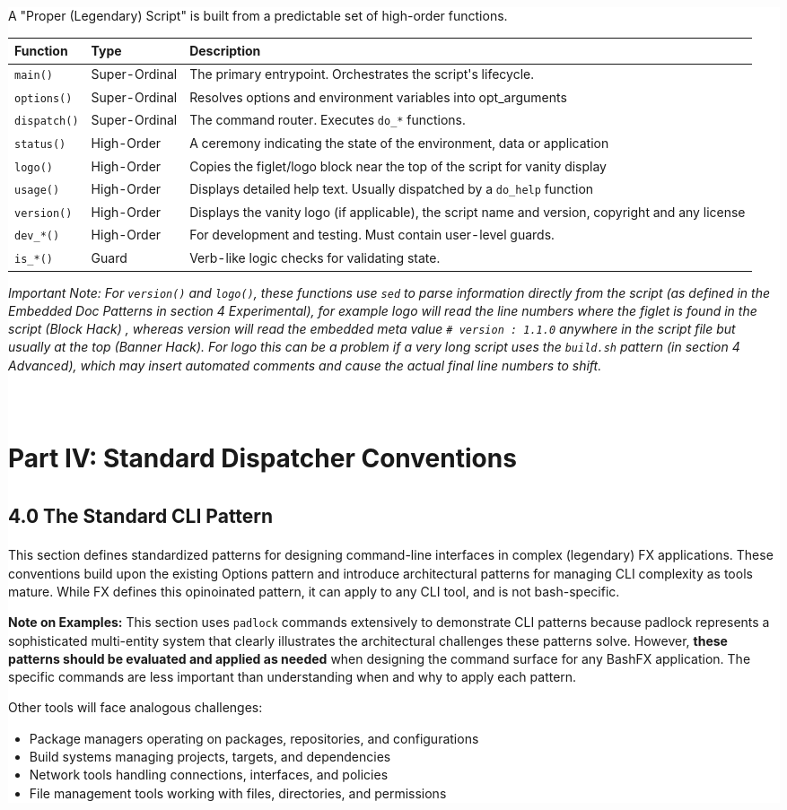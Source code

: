 A "Proper (Legendary) Script" is built from a predictable set of high-order functions.

| Function | Type        | Description                                                     |
| :------- | :---------- | :-------------------------------------------------------------- |
| `main()`    | Super-Ordinal | The primary entrypoint. Orchestrates the script's lifecycle.   |
| `options()` | Super-Ordinal | Resolves options and environment variables into opt_arguments  |
| `dispatch()`| Super-Ordinal | The command router. Executes `do_*` functions.                 |
| `status()`  | High-Order  | A ceremony indicating the state of the environment, data or application     |
| `logo()`    | High-Order  | Copies the figlet/logo block near the top of the script for vanity display  |
| `usage()`   | High-Order  | Displays detailed help text. Usually dispatched by a `do_help` function     |
| `version()` | High-Order  | Displays the vanity logo (if applicable), the script name and version, copyright and any license |
| `dev_*()`   | High-Order  | For development and testing. Must contain user-level guards.    |
| `is_*()`    | Guard       | Verb-like logic checks for validating state.                    |

*Important Note: For `version()` and `logo()`, these functions use `sed` to parse information directly from the script (as defined in the Embedded Doc Patterns in section 4 Experimental), for example logo will read the line numbers where the figlet is found in the script (Block Hack) , whereas version will read the embedded meta value `# version : 1.1.0` anywhere in the script file but usually at the top (Banner Hack). For logo this can be a problem if a very long script uses the `build.sh` pattern (in section 4 Advanced), which may insert automated comments and cause the actual final line numbers to shift.*

<br>

# Part IV: Standard Dispatcher Conventions 

## 4.0 The Standard CLI Pattern

This section defines standardized patterns for designing command-line interfaces in complex (legendary) FX applications. These conventions build upon the existing Options pattern and introduce architectural patterns for managing CLI complexity as tools mature. While FX defines this opinoinated pattern, it can apply to any CLI tool, and is not bash-specific.



**Note on Examples:** This section uses `padlock` commands extensively to demonstrate CLI patterns because padlock represents a sophisticated multi-entity system that clearly illustrates the architectural challenges these patterns solve. However, **these patterns should be evaluated and applied as needed** when designing the command surface for any BashFX application. The specific commands are less important than understanding when and why to apply each pattern.

Other tools will face analogous challenges:

* Package managers operating on packages, repositories, and configurations
* Build systems managing projects, targets, and dependencies
* Network tools handling connections, interfaces, and policies
* File management tools working with files, directories, and permissions
